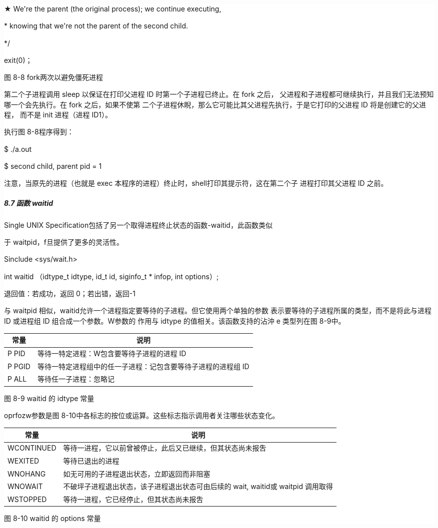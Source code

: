 ★    We're the parent (the original process); we continue executing,

\*    knowing that we're not the parent of the second child.

*/

exit(0)；

图 8-8 fork两次以避免僵死进程

第二个子进程调用 sleep 以保证在打印父进程 ID 时第一个子进程已终止。在 fork 之后， 父进程和子进程都可继续执行，并且我们无法预知哪一个会先执行。在 fork 之后，如果不使第 二个子进程休睨，那么它可能比其父进程先执行，于是它打印的父进程 ID 将是创建它的父进程， 而不是 init 进程（进程 ID1）。

执行图 8-8程序得到：

$ ./a.out

$ second child, parent pid = 1

注意，当原先的进程（也就是 exec 本程序的进程）终止时，shell打印其提示符，这在第二个子 进程打印其父进程 ID 之前。

##### 8.7 函数 waitid

Single UNIX Specification包括了另一个取得进程终止状态的函数-waitid，此函数类似

于 waitpid，f旦提供了更多的灵活性。

Sinclude <sys/wait.h>

int waitid （idtype_t idtype, id_t id, siginfo_t * infop, int options）;

退回值：若成功，返回 0；若出错，返回-1

与 waitpid 相似，waitid允许一个进程指定要等待的子进程。但它使用两个单独的参数 表示要等待的子进程所属的类型，而不是将此与进程 ID 或进程组 ID 组合成一个参数。W参数的 作用与 idtype 的值相关。该函数支持的沾沖 e 类型列在图 8-9中。

| 常量   | 说明                                                         |
| ------ | ------------------------------------------------------------ |
| P PID  | 等待一特定进程：W包含要等待子进程的进程 ID                    |
| P PGID | 等待一特定进程组中的任一子进程：记包含要等待子进程的进程组 ID |
| P ALL  | 等待任一子进程：忽略记                                       |

图 8-9 waitid 的 idtype 常量

oprfozw参数是图 8-10中各标志的按位或运算。这些标志指示调用者关注哪些状态变化。

| 常量       | 说明                                                         |
| ---------- | ------------------------------------------------------------ |
| WCONTINUED | 等待一进程，它以前曾被停止，此后又已继续，但其状态尚未报吿   |
| WEXITED    | 等待已退出的进程                                             |
| WNOHANG    | 如无可用的子进程退出状态，立即返回而非阻塞                   |
| WNOWAIT    | 不破坪子进程退出状态，该子进程退出状态可由后续的 wait, waitid或 waitpid 调用取得 |
| WSTOPPED   | 等待一进程，它已经停止，但其状态尚未报吿                     |

图 8-10 waitid 的 options 常量
